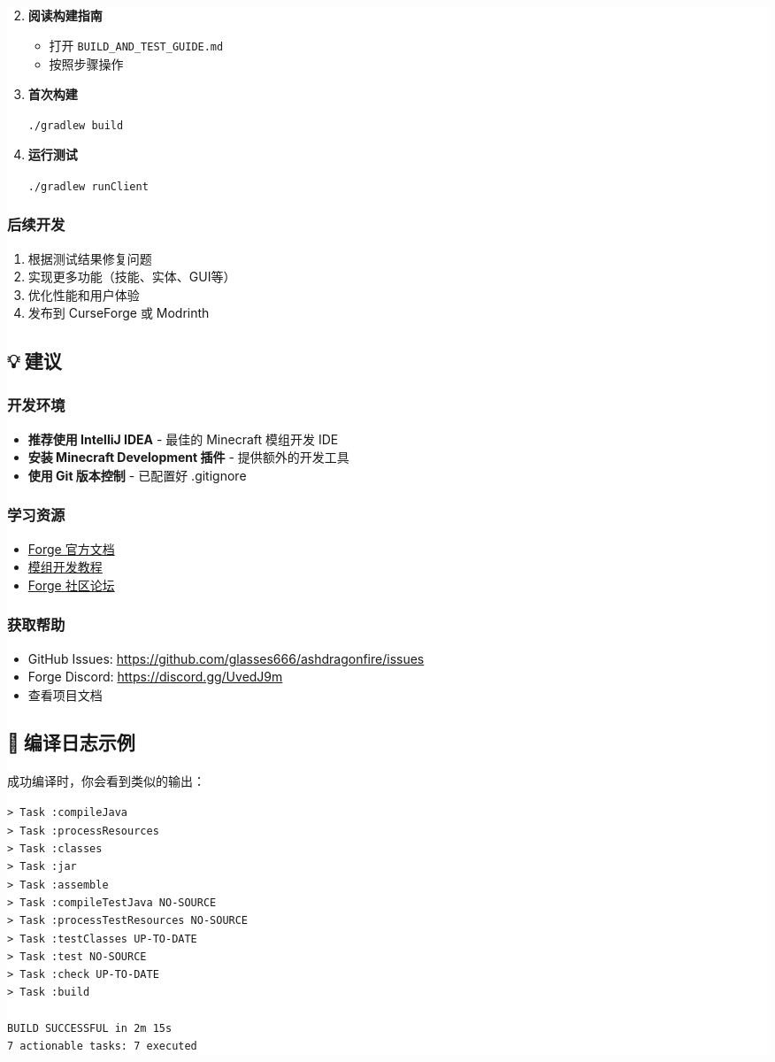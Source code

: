 2. **阅读构建指南**
   - 打开 `BUILD_AND_TEST_GUIDE.md`
   - 按照步骤操作

3. **首次构建**
   ```bash
   ./gradlew build
   ```

4. **运行测试**
   ```bash
   ./gradlew runClient
   ```

### 后续开发
1. 根据测试结果修复问题
2. 实现更多功能（技能、实体、GUI等）
3. 优化性能和用户体验
4. 发布到 CurseForge 或 Modrinth

## 💡 建议

### 开发环境
- **推荐使用 IntelliJ IDEA** - 最佳的 Minecraft 模组开发 IDE
- **安装 Minecraft Development 插件** - 提供额外的开发工具
- **使用 Git 版本控制** - 已配置好 .gitignore

### 学习资源
- [Forge 官方文档](https://docs.minecraftforge.net/)
- [模组开发教程](https://forge.gemwire.uk/wiki/Main_Page)
- [Forge 社区论坛](https://forums.minecraftforge.net/)

### 获取帮助
- GitHub Issues: https://github.com/glasses666/ashdragonfire/issues
- Forge Discord: https://discord.gg/UvedJ9m
- 查看项目文档

## 📝 编译日志示例

成功编译时，你会看到类似的输出：

```
> Task :compileJava
> Task :processResources
> Task :classes
> Task :jar
> Task :assemble
> Task :compileTestJava NO-SOURCE
> Task :processTestResources NO-SOURCE
> Task :testClasses UP-TO-DATE
> Task :test NO-SOURCE
> Task :check UP-TO-DATE
> Task :build

BUILD SUCCESSFUL in 2m 15s
7 actionable tasks: 7 executed
```
